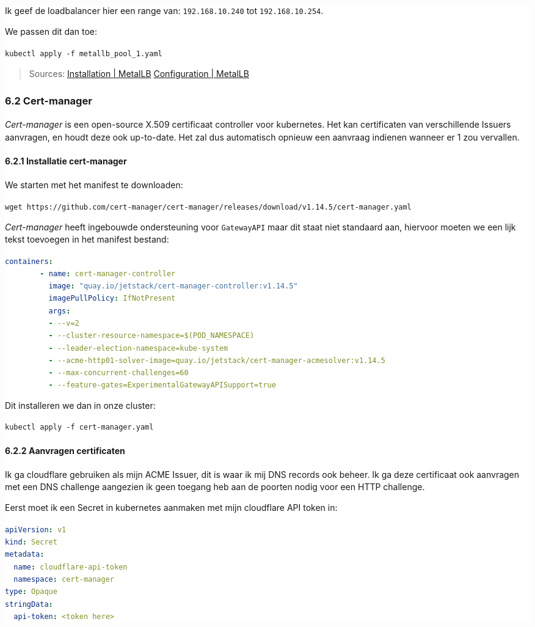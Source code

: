 Ik geef de loadbalancer hier een range van: `192.168.10.240` tot `192.168.10.254`.

We passen dit dan toe:
```shell
kubectl apply -f metallb_pool_1.yaml
```

>Sources:
>[Installation | MetalLB](https://metallb.org/installation/)
>[Configuration | MetalLB](https://metallb.org/configuration/)

### 6.2 Cert-manager

*Cert-manager* is een open-source X.509 certificaat controller voor kubernetes. Het kan certificaten van verschillende Issuers aanvragen, en houdt deze ook up-to-date. Het zal dus automatisch opnieuw een aanvraag indienen wanneer er 1 zou vervallen.

#### 6.2.1 Installatie cert-manager
We starten met het manifest te downloaden:
```shell
wget https://github.com/cert-manager/cert-manager/releases/download/v1.14.5/cert-manager.yaml
```

*Cert-manager* heeft ingebouwde ondersteuning voor `GatewayAPI` maar dit staat niet standaard aan, hiervoor moeten we een lijk tekst toevoegen in het manifest bestand:
```yaml {11} title="1-cert-manager.yaml" showLineNumbers{5622}
containers:
        - name: cert-manager-controller
          image: "quay.io/jetstack/cert-manager-controller:v1.14.5"
          imagePullPolicy: IfNotPresent
          args:
          - --v=2
          - --cluster-resource-namespace=$(POD_NAMESPACE)
          - --leader-election-namespace=kube-system
          - --acme-http01-solver-image=quay.io/jetstack/cert-manager-acmesolver:v1.14.5
          - --max-concurrent-challenges=60
          - --feature-gates=ExperimentalGatewayAPISupport=true
```

Dit installeren we dan in onze cluster:
```shell
kubectl apply -f cert-manager.yaml
```

#### 6.2.2 Aanvragen certificaten
Ik ga cloudflare gebruiken als mijn ACME Issuer, dit is waar ik mij DNS records ook beheer. Ik ga deze certificaat ook aanvragen met een DNS challenge aangezien ik geen toegang heb aan de poorten nodig voor een HTTP challenge.

Eerst moet ik een Secret in kubernetes aanmaken met mijn cloudflare API token in:
```yaml title="2-cf-api-token.yaml"
apiVersion: v1
kind: Secret
metadata:
  name: cloudflare-api-token
  namespace: cert-manager
type: Opaque
stringData:
  api-token: <token here>
```
